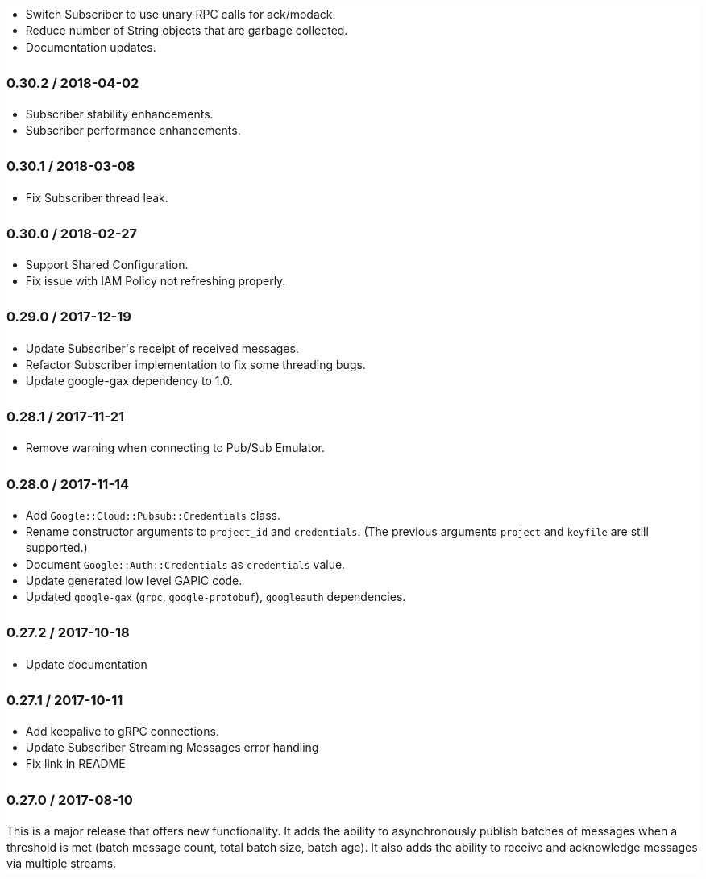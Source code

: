 * Switch Subscriber to use unary RPC calls for ack/modack.
* Reduce number of String objects that are garbage collected.
* Documentation updates.

### 0.30.2 / 2018-04-02

* Subscriber stability enhancements.
* Subscriber performance enhancements.

### 0.30.1 / 2018-03-08

* Fix Subscriber thread leak.

### 0.30.0 / 2018-02-27

* Support Shared Configuration.
* Fix issue with IAM Policy not refreshing properly.

### 0.29.0 / 2017-12-19

* Update Subscriber's receipt of received messages.
* Refactor Subscriber implementation to fix some threading bugs.
* Update google-gax dependency to 1.0.

### 0.28.1 / 2017-11-21

* Remove warning when connecting to Pub/Sub Emulator.

### 0.28.0 / 2017-11-14

* Add `Google::Cloud::Pubsub::Credentials` class.
* Rename constructor arguments to `project_id` and `credentials`.
  (The previous arguments `project` and `keyfile` are still supported.)
* Document `Google::Auth::Credentials` as `credentials` value.
* Update generated low level GAPIC code.
* Updated `google-gax` (`grpc`, `google-protobuf`), `googleauth` dependencies.

### 0.27.2 / 2017-10-18

* Update documentation

### 0.27.1 / 2017-10-11

* Add keepalive to gRPC connections.
* Update Subscriber Streaming Messages error handling
* Fix link in README

### 0.27.0 / 2017-08-10

This is a major release that offers new functionality. It adds the ability to asynchronously publish batches of messages when a threshold is met (batch message count, total batch size, batch age). It also adds the ability to receive and acknowledge messages via multiple streams.
